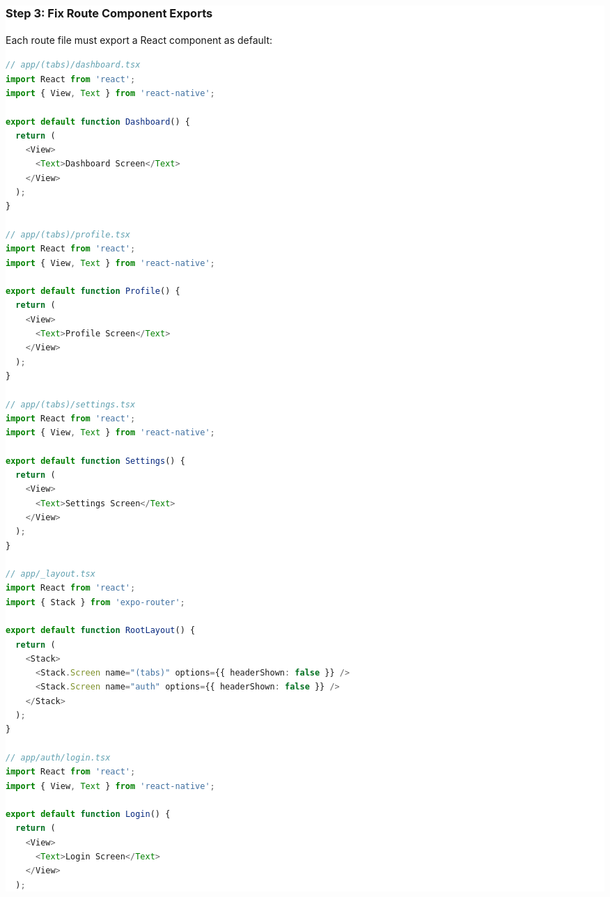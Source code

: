 ### Step 3: Fix Route Component Exports
Each route file must export a React component as default:

```typescript
// app/(tabs)/dashboard.tsx
import React from 'react';
import { View, Text } from 'react-native';

export default function Dashboard() {
  return (
    <View>
      <Text>Dashboard Screen</Text>
    </View>
  );
}

// app/(tabs)/profile.tsx
import React from 'react';
import { View, Text } from 'react-native';

export default function Profile() {
  return (
    <View>
      <Text>Profile Screen</Text>
    </View>
  );
}

// app/(tabs)/settings.tsx
import React from 'react';
import { View, Text } from 'react-native';

export default function Settings() {
  return (
    <View>
      <Text>Settings Screen</Text>
    </View>
  );
}

// app/_layout.tsx
import React from 'react';
import { Stack } from 'expo-router';

export default function RootLayout() {
  return (
    <Stack>
      <Stack.Screen name="(tabs)" options={{ headerShown: false }} />
      <Stack.Screen name="auth" options={{ headerShown: false }} />
    </Stack>
  );
}

// app/auth/login.tsx
import React from 'react';
import { View, Text } from 'react-native';

export default function Login() {
  return (
    <View>
      <Text>Login Screen</Text>
    </View>
  );
```